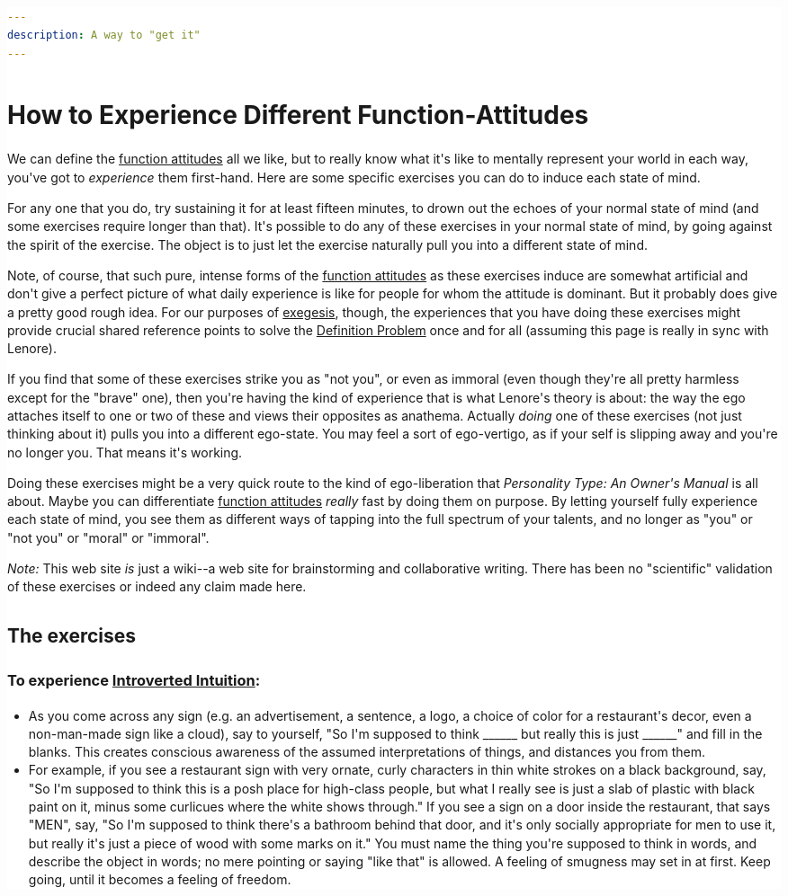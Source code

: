 ```yaml
---
description: A way to "get it"
---
```


# How to Experience Different Function-Attitudes

We can define the [function attitudes](../fundamentals/function-attitude/) all we like, but to really know what it's like to mentally represent your world in each way, you've got to _experience_ them first-hand. Here are some specific exercises you can do to induce each state of mind.

For any one that you do, try sustaining it for at least fifteen minutes, to drown out the echoes of your normal state of mind (and some exercises require longer than that). It's possible to do any of these exercises in your normal state of mind, by going against the spirit of the exercise. The object is to just let the exercise naturally pull you into a different state of mind.

Note, of course, that such pure, intense forms of the [function attitudes](../fundamentals/function-attitude/) as these exercises induce are somewhat artificial and don't give a perfect picture of what daily experience is like for people for whom the attitude is dominant. But it probably does give a pretty good rough idea. For our purposes of [exegesis](../exegesis/), though, the experiences that you have doing these exercises might provide crucial shared reference points to solve the [Definition Problem](../fundamentals/our-difficulties/definition-problem/) once and for all (assuming this page is really in sync with Lenore).

If you find that some of these exercises strike you as "not you", or even as immoral (even though they're all pretty harmless except for the "brave" one), then you're having the kind of experience that is what Lenore's theory is about: the way the ego attaches itself to one or two of these and views their opposites as anathema. Actually _doing_ one of these exercises (not just thinking about it) pulls you into a different ego-state. You may feel a sort of ego-vertigo, as if your self is slipping away and you're no longer you. That means it's working.

Doing these exercises might be a very quick route to the kind of ego-liberation that _Personality Type: An Owner's Manual_ is all about. Maybe you can differentiate [function attitudes](../fundamentals/function-attitude/) _really_ fast by doing them on purpose. By letting yourself fully experience each state of mind, you see them as different ways of tapping into the full spectrum of your talents, and no longer as "you" or "not you" or "moral" or "immoral".

_Note:_ This web site _is_ just a wiki--a web site for brainstorming and collaborative writing. There has been no "scientific" validation of these exercises or indeed any claim made here.

## The exercises

### To experience [Introverted Intuition](../fundamentals/function-attitude/perception/intuition/introverted-intuition-ni.md):&#x20;

* As you come across any sign (e.g. an advertisement, a sentence, a logo, a choice of color for a restaurant's decor, even a non-man-made sign like a cloud), say to yourself, "So I'm supposed to think \_\_\_\_\_\_ but really this is just \_\_\_\_\_\_" and fill in the blanks. This creates conscious awareness of the assumed interpretations of things, and distances you from them.&#x20;
* For example, if you see a restaurant sign with very ornate, curly characters in thin white strokes on a black background, say, "So I'm supposed to think this is a posh place for high-class people, but what I really see is just a slab of plastic with black paint on it, minus some curlicues where the white shows through." If you see a sign on a door inside the restaurant, that says "MEN", say, "So I'm supposed to think there's a bathroom behind that door, and it's only socially appropriate for men to use it, but really it's just a piece of wood with some marks on it." You must name the thing you're supposed to think in words, and describe the object in words; no mere pointing or saying "like that" is allowed. A feeling of smugness may set in at first. Keep going, until it becomes a feeling of freedom.
